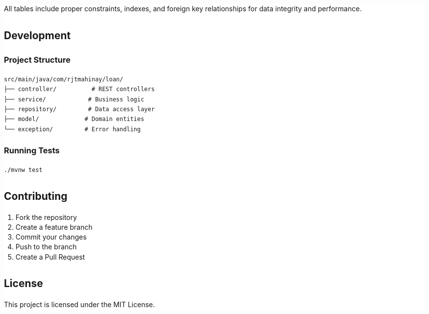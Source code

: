All tables include proper constraints, indexes, and foreign key relationships for data integrity and performance.

## Development

### Project Structure
```
src/main/java/com/rjtmahinay/loan/
├── controller/          # REST controllers
├── service/            # Business logic
├── repository/         # Data access layer
├── model/             # Domain entities
└── exception/         # Error handling
```

### Running Tests
```bash
./mvnw test
```

## Contributing

1. Fork the repository
2. Create a feature branch
3. Commit your changes
4. Push to the branch
5. Create a Pull Request

## License

This project is licensed under the MIT License.
